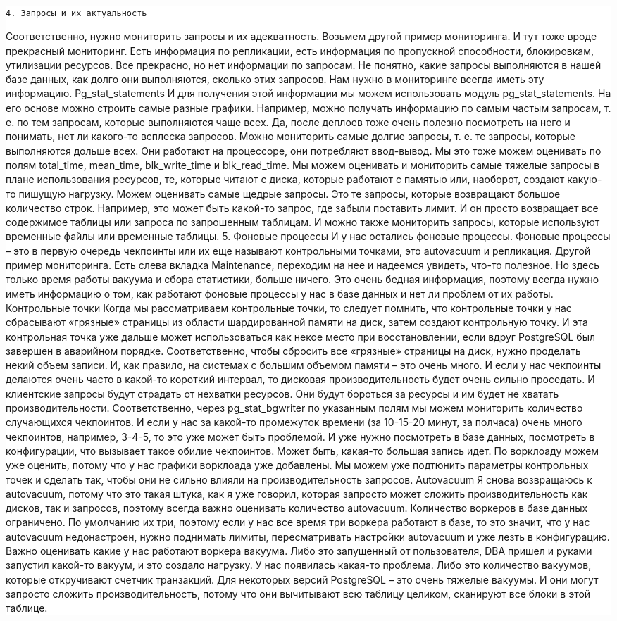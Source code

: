     4. Запросы и их актуальность
Соответственно, нужно мониторить запросы и их адекватность. Возьмем другой пример мониторинга. И тут тоже вроде прекрасный мониторинг. Есть информация по репликации, есть информация по пропускной способности, блокировкам, утилизации ресурсов. Все прекрасно, но нет информации по запросам. Не понятно, какие запросы выполняются в нашей базе данных, как долго они выполняются, сколько этих запросов. Нам нужно в мониторинге всегда иметь эту информацию. 
Pg_stat_statements
И для получения этой информации мы можем использовать модуль pg_stat_statements. На его основе можно строить самые разные графики. Например, можно получать информацию по самым частым запросам, т. е. по тем запросам, которые выполняются чаще всех. Да, после деплоев тоже очень полезно посмотреть на него и понимать, нет ли какого-то всплеска запросов. 
Можно мониторить самые долгие запросы, т. е. те запросы, которые выполняются дольше всех. Они работают на процессоре, они потребляют ввод-вывод. Мы это тоже можем оценивать по полям total_time, mean_time, blk_write_time и blk_read_time. 
Мы можем оценивать и мониторить самые тяжелые запросы в плане использования ресурсов, те, которые читают с диска, которые работают с памятью или, наоборот, создают какую-то пишущую нагрузку.
Можем оценивать самые щедрые запросы. Это те запросы, которые возвращают большое количество строк. Например, это может быть какой-то запрос, где забыли поставить лимит. И он просто возвращает все содержимое таблицы или запроса по запрошенным таблицам.
И можно также мониторить запросы, которые используют временные файлы или временные таблицы. 
    5. Фоновые процессы
И у нас остались фоновые процессы. Фоновые процессы – это в первую очередь чекпоинты или их еще называют контрольными точками, это autovacuum и репликация. 
Другой пример мониторинга. Есть слева вкладка Maintenance, переходим на нее и надеемся увидеть, что-то полезное. Но здесь только время работы вакуума и сбора статистики, больше ничего. Это очень бедная информация, поэтому всегда нужно иметь информацию о том, как работают фоновые процессы у нас в базе данных и нет ли проблем от их работы. 
Контрольные точки
Когда мы рассматриваем контрольные точки, то следует помнить, что контрольные точки у нас сбрасывают «грязные» страницы из области шардированной памяти на диск, затем создают контрольную точку. И эта контрольная точка уже дальше может использоваться как некое место при восстановлении, если вдруг PostgreSQL был завершен в аварийном порядке. 
Соответственно, чтобы сбросить все «грязные» страницы на диск, нужно проделать некий объем записи. И, как правило, на системах с большим объемом памяти – это очень много. И если у нас чекпоинты делаются очень часто в какой-то короткий интервал, то дисковая производительность будет очень сильно проседать. И клиентские запросы будут страдать от нехватки ресурсов. Они будут бороться за ресурсы и им будет не хватать производительности. 
Соответственно, через pg_stat_bgwriter по указанным полям мы можем мониторить количество случающихся чекпоинтов. И если у нас за какой-то промежуток времени (за 10-15-20 минут, за полчаса) очень много чекпоинтов, например, 3-4-5, то это уже может быть проблемой. И уже нужно посмотреть в базе данных, посмотреть в конфигурации, что вызывает такое обилие чекпоинтов. Может быть, какая-то большая запись идет. По ворклоаду можем уже оценить, потому что у нас графики ворклоада уже добавлены. Мы можем уже подтюнить параметры контрольных точек и сделать так, чтобы они не сильно влияли на производительность запросов.
Autovacuum
Я снова возвращаюсь к autovacuum, потому что это такая штука, как я уже говорил, которая запросто может сложить производительность как дисков, так и запросов, поэтому всегда важно оценивать количество autovacuum. 
Количество воркеров в базе данных ограничено. По умолчанию их три, поэтому если у нас все время три воркера работают в базе, то это значит, что у нас autovacuum недонастроен, нужно поднимать лимиты, пересматривать настройки autovacuum и уже лезть в конфигурацию. 
Важно оценивать какие у нас работают воркера вакуума. Либо это запущенный от пользователя, DBA пришел и руками запустил какой-то вакуум, и это создало нагрузку. У нас появилась какая-то проблема. Либо это количество вакуумов, которые откручивают счетчик транзакций. Для некоторых версий PostgreSQL – это очень тяжелые вакуумы. И они могут запросто сложить производительность, потому что они вычитывают всю таблицу целиком, сканируют все блоки в этой таблице. 